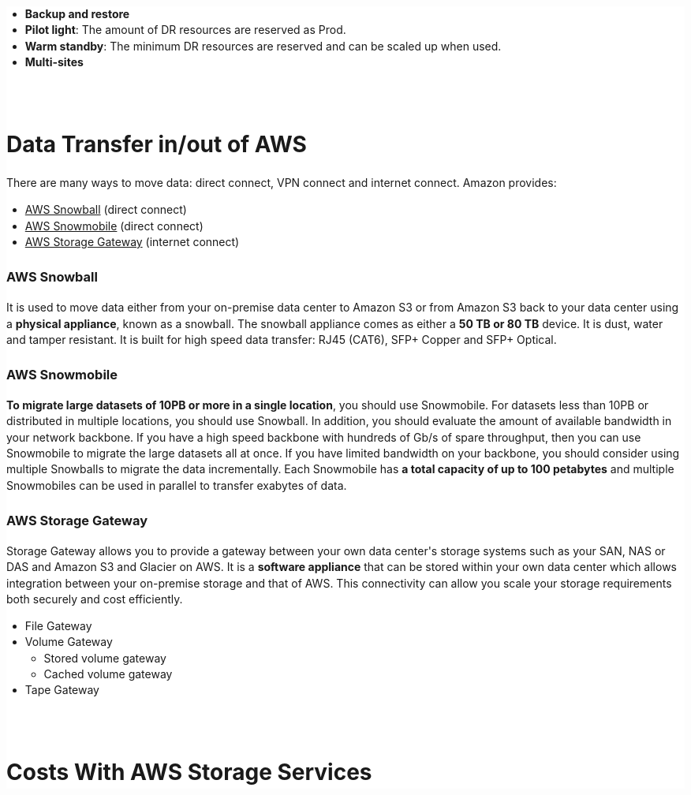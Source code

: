 - **Backup and restore**
- **Pilot light**: The amount of DR resources are reserved as Prod.
- **Warm standby**: The minimum DR resources are reserved and can be scaled up when used. 
- **Multi-sites** 

<br />

# Data Transfer in/out of AWS

There are many ways to move data: direct connect, VPN connect and internet connect.
Amazon provides:
- [AWS Snowball](#aws-snowball) (direct connect)
- [AWS Snowmobile](#aws-snowmobile) (direct connect)
- [AWS Storage Gateway](#aws-storage-gateway) (internet connect)

### AWS Snowball

It is used to move data either from your on-premise data center to Amazon
S3 or from Amazon S3 back to your data center using a **physical appliance**, 
known as a snowball. The snowball appliance comes as either a **50 TB or 80 TB** 
device. It is dust, water and tamper resistant. It is built for high speed
data transfer: RJ45 (CAT6), SFP+ Copper and SFP+ Optical.

### AWS Snowmobile

**To migrate large datasets of 10PB or more in a single location**, you should
use Snowmobile. For datasets less than 10PB or distributed in multiple locations,
you should use Snowball. In addition, you should evaluate the amount of available 
bandwidth in your network backbone. If you have a high speed backbone with hundreds 
of Gb/s of spare throughput, then you can use Snowmobile to migrate the large datasets 
all at once. If you have limited bandwidth on your backbone, you should consider using 
multiple Snowballs to migrate the data incrementally. Each Snowmobile has **a total 
capacity of up to 100 petabytes** and multiple Snowmobiles can be used in parallel to 
transfer exabytes of data. 

### AWS Storage Gateway

Storage Gateway allows you to provide a gateway between your own data center's storage
systems such as your SAN, NAS or DAS and Amazon S3 and Glacier on AWS. It is a **software
appliance** that can be stored within your own data center which allows integration
between your on-premise storage and that of AWS. This connectivity can allow you scale
your storage requirements both securely and cost efficiently.

- File Gateway
- Volume Gateway
  - Stored volume gateway
  - Cached volume gateway
- Tape Gateway

<br />

# Costs With AWS Storage Services
